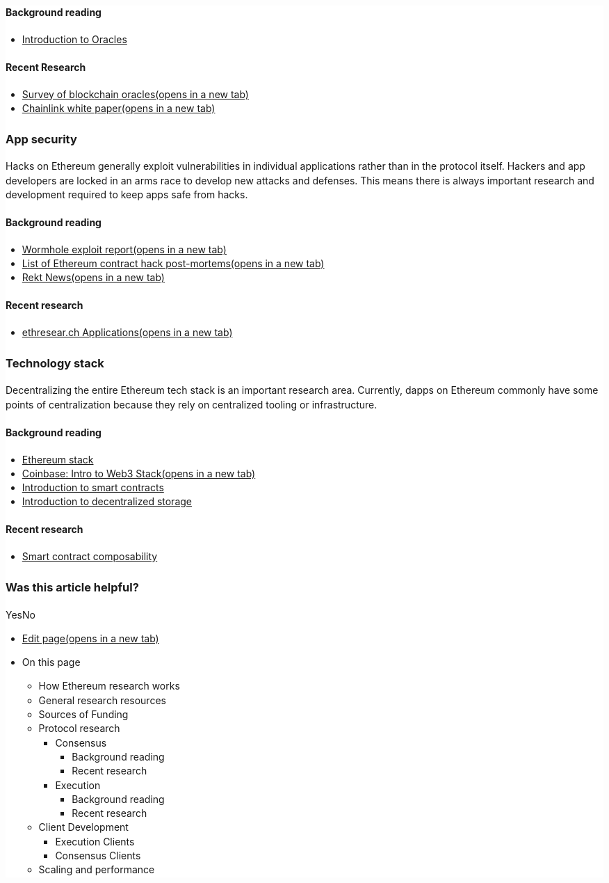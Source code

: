#### Background reading

  * [Introduction to Oracles](/en/developers/docs/oracles/)

#### Recent Research

  * [Survey of blockchain oracles(opens in a new tab)](https://arxiv.org/pdf/2004.07140.pdf)
  * [Chainlink white paper(opens in a new tab)](https://chain.link/whitepaper)

### App security

Hacks on Ethereum generally exploit vulnerabilities in individual applications
rather than in the protocol itself. Hackers and app developers are locked in
an arms race to develop new attacks and defenses. This means there is always
important research and development required to keep apps safe from hacks.

#### Background reading

  * [Wormhole exploit report(opens in a new tab)](https://blog.chainalysis.com/reports/wormhole-hack-february-2022/)
  * [List of Ethereum contract hack post-mortems(opens in a new tab)](https://forum.openzeppelin.com/t/list-of-ethereum-smart-contracts-post-mortems/1191)
  * [Rekt News(opens in a new tab)](https://twitter.com/RektHQ?s=20&t=3otjYQdM9Bqk8k3n1a1Adg)

#### Recent research

  * [ethresear.ch Applications(opens in a new tab)](https://ethresear.ch/c/applications/18)

### Technology stack

Decentralizing the entire Ethereum tech stack is an important research area.
Currently, dapps on Ethereum commonly have some points of centralization
because they rely on centralized tooling or infrastructure.

#### Background reading

  * [Ethereum stack](/en/developers/docs/ethereum-stack/)
  * [Coinbase: Intro to Web3 Stack(opens in a new tab)](https://blog.coinbase.com/a-simple-guide-to-the-web3-stack-785240e557f0)
  * [Introduction to smart contracts](/en/developers/docs/smart-contracts/)
  * [Introduction to decentralized storage](/en/developers/docs/storage/)

#### Recent research

  * [Smart contract composability](/en/developers/docs/smart-contracts/composability/)

### Was this article helpful?

YesNo

  * [Edit page(opens in a new tab)](https://github.com/ethereum/ethereum-org-website/tree/dev/public/content/community/research/index.md)
  * On this page

    * How Ethereum research works
    * General research resources
    * Sources of Funding
    * Protocol research
      * Consensus
        * Background reading
        * Recent research
      * Execution
        * Background reading
        * Recent research
    * Client Development
      * Execution Clients
      * Consensus Clients
    * Scaling and performance